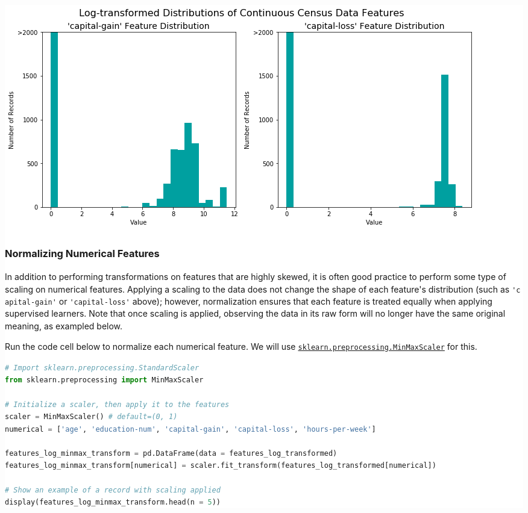
![png](output_17_0.png)


### Normalizing Numerical Features
In addition to performing transformations on features that are highly skewed, it is often good practice to perform some type of scaling on numerical features. Applying a scaling to the data does not change the shape of each feature's distribution (such as `'capital-gain'` or `'capital-loss'` above); however, normalization ensures that each feature is treated equally when applying supervised learners. Note that once scaling is applied, observing the data in its raw form will no longer have the same original meaning, as exampled below.

Run the code cell below to normalize each numerical feature. We will use [`sklearn.preprocessing.MinMaxScaler`](http://scikit-learn.org/stable/modules/generated/sklearn.preprocessing.MinMaxScaler.html) for this.


```python
# Import sklearn.preprocessing.StandardScaler
from sklearn.preprocessing import MinMaxScaler

# Initialize a scaler, then apply it to the features
scaler = MinMaxScaler() # default=(0, 1)
numerical = ['age', 'education-num', 'capital-gain', 'capital-loss', 'hours-per-week']

features_log_minmax_transform = pd.DataFrame(data = features_log_transformed)
features_log_minmax_transform[numerical] = scaler.fit_transform(features_log_transformed[numerical])

# Show an example of a record with scaling applied
display(features_log_minmax_transform.head(n = 5))
```


<div>
<style scoped>
    .dataframe tbody tr th:only-of-type {
        vertical-align: middle;
    }
